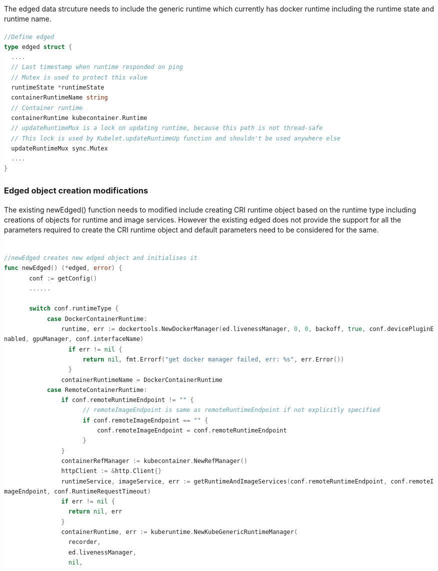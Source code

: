 The edged data strcuture needs to include the generic runtime which currently has docker runtime including the runtime state and
runtime name.

```go
//Define edged
type edged struct {
  ....
  // Last timestamp when runtime responded on ping
  // Mutex is used to protect this value
  runtimeState *runtimeState
  containerRuntimeName string
  // Container runtime
  containerRuntime kubecontainer.Runtime
  // updateRuntimeMux is a lock on updating runtime, because this path is not thread-safe
  // This lock is used by Kubelet.updateRuntimeUp function and shouldn't be used anywhere else
  updateRuntimeMux sync.Mutex
  ....
}

```

###  Edged object creation modifications

The existing newEdged() function needs to modified include creating CRI runtime object based on the runtime type including
creations of objects for runtime and image services. However the existing edged does not provide the support for all the 
parameters required to create the CRI runtime object and default parameters need to be considered for the same.

```go

//newEdged creates new edged object and initialises it
func newEdged() (*edged, error) {
       conf := getConfig()
       ......
       
       switch conf.runtimeType {
            case DockerContainerRuntime:
              	runtime, err := dockertools.NewDockerManager(ed.livenessManager, 0, 0, backoff, true, conf.devicePluginEnabled, gpuManager, conf.interfaceName)
	              if err != nil {
		              return nil, fmt.Errorf("get docker manager failed, err: %s", err.Error())
	              }
                containerRuntimeName = DockerContainerRuntime
            case RemoteContainerRuntime:
                if conf.remoteRuntimeEndpoint != "" {
		              // remoteImageEndpoint is same as remoteRuntimeEndpoint if not explicitly specified
		              if conf.remoteImageEndpoint == "" {
			              conf.remoteImageEndpoint = conf.remoteRuntimeEndpoint
		              }
                }
                containerRefManager := kubecontainer.NewRefManager()
                httpClient := &http.Client{}
                runtimeService, imageService, err := getRuntimeAndImageServices(conf.remoteRuntimeEndpoint, conf.remoteImageEndpoint, conf.RuntimeRequestTimeout)
                if err != nil {
                  return nil, err
                }
                containerRuntime, err := kuberuntime.NewKubeGenericRuntimeManager(
                  recorder,
                  ed.livenessManager,
                  nil,
```